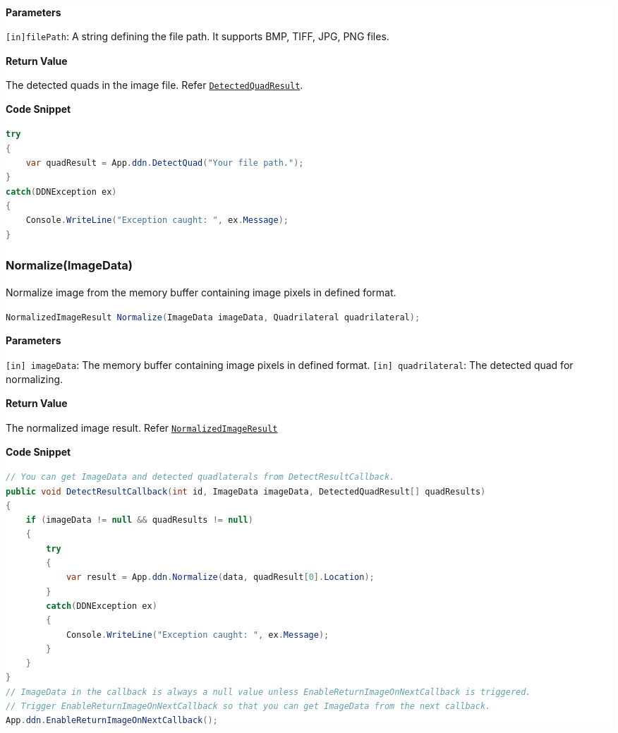 **Parameters**

`[in]filePath`: A string defining the file path. It supports BMP, TIFF, JPG, PNG files.  

**Return Value**

The detected quads in the image file. Refer [`DetectedQuadResult`](detected-quad-result.md).

**Code Snippet**

```csharp
try 
{
    var quadResult = App.ddn.DetectQuad("Your file path.");
}
catch(DDNException ex)
{
    Console.WriteLine("Exception caught: ", ex.Message);
}
```

### Normalize(ImageData)

Normalize image from the memory buffer containing image pixels in defined format.

```csharp
NormalizedImageResult Normalize(ImageData imageData, Quadrilateral quadrilateral);
```

**Parameters**

`[in] imageData`: The memory buffer containing image pixels in defined format.
`[in] quadrilateral`: The detected quad for normalizing.

**Return Value**

The normalized image result. Refer [`NormalizedImageResult`](normalized-image-result.md)

**Code Snippet**

```csharp
// You can get ImageData and detected quadlaterals from DetectResultCallback.
public void DetectResultCallback(int id, ImageData imageData, DetectedQuadResult[] quadResults)
{
    if (imageData != null && quadResults != null)
    {
        try 
        {
            var result = App.ddn.Normalize(data, quadResult[0].Location);
        } 
        catch(DDNException ex)
        {
            Console.WriteLine("Exception caught: ", ex.Message);
        }
    }
}
// ImageData in the callback is always a null value unless EnableReturnImageOnNextCallback is triggered.
// Trigger EnableReturnImageOnNextCallback so that you can get ImageData from the next callback.
App.ddn.EnableReturnImageOnNextCallback();
```
